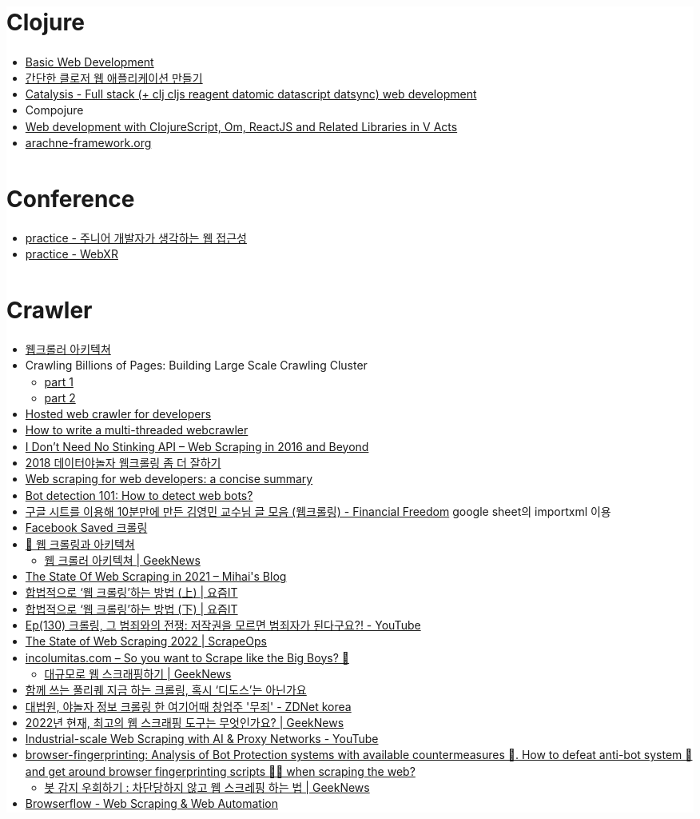 # Clojure
* [Basic Web Development](http://clojure-doc.org/articles/tutorials/basic_web_development.html)
* [간단한 클로저 웹 애플리케이션 만들기](http://manmyung.github.io/2016/01/11/post.html)
* [Catalysis - Full stack (+ clj cljs reagent datomic datascript datsync) web development](https://github.com/metasoarous/catalysis)
* Compojure
* [Web development with ClojureScript, Om, ReactJS and Related Libraries in V Acts](http://e-string.com/articles/web-development-clojurescript-om-reactjs-related-libraries-v-acts/)
* [arachne-framework.org](http://arachne-framework.org/)

# Conference
* [practice - 주니어 개발자가 생각하는 웹 접근성](https://www.notion.so/1003/Conference-4c675cda32a34a16bfdf4fe2cef31e11?pvs=4#3f62143548ec4baf86d9665548e02c71)
* [practice - WebXR](https://www.notion.so/1003/Conference-4c675cda32a34a16bfdf4fe2cef31e11?pvs=4#7e0dcac597ab451cb9f99d58e4807c7c)

# Crawler
* [웹크롤러 아키텍쳐](http://lyb1495.tistory.com/104)
* Crawling Billions of Pages: Building Large Scale Crawling Cluster
  * [part 1](http://engineering.bloomreach.com/crawling-billions-of-pages-building-large-scale-crawling-cluster-part-1/)
  * [part 2](http://engineering.bloomreach.com/crawling-billions-of-pages-building-large-scale-crawling-cluster-part-2/)
* [Hosted web crawler for developers](https://www.apifier.com/)
* [How to write a multi-threaded webcrawler](http://andreas-hess.info/programming/webcrawler/)
* [I Don’t Need No Stinking API – Web Scraping in 2016 and Beyond](https://franciskim.co/2016/08/24/dont-need-no-stinking-api-web-scraping-2016-beyond/)
* [2018 데이터야놀자 웹크롤링 좀 더 잘하기](https://www.slideshare.net/wangwonLee/2018-datayanolja-moreeffectivewebcrawling)
* [Web scraping for web developers: a concise summary](https://medium.freecodecamp.org/web-scraping-for-web-developers-a-concise-summary-3af3d0ca4069)
* [Bot detection 101: How to detect web bots?](https://antoinevastel.com/javascript/2020/02/09/detecting-web-bots.html)
* [구글 시트를 이용해 10분만에 만든 김영민 교수님 글 모음 (웹크롤링) - Financial Freedom](https://financialfreedom.kr/2020/09/10/kimyoungmins-column-list-by-google-sheet/) google sheet의 importxml 이용
* [Facebook Saved 크롤링](https://www.notion.so/Facebook-Saved-a3c05f5b00dc411e84ff7f548114070a)
* [🚜 웹 크롤링과 아키텍쳐](https://velog.io/@mowinckel/%EC%9B%B9-%ED%81%AC%EB%A1%A4%EB%A7%81%EA%B3%BC-%EC%95%84%ED%82%A4%ED%85%8D%EC%B3%90)
  * [웹 크롤러 아키텍쳐 | GeekNews](https://news.hada.io/topic?id=4338)
* [The State Of Web Scraping in 2021 – Mihai's Blog](https://mihaisplace.blog/2021/10/03/the-state-of-web-scraping-in-2021/)
* [합법적으로 ‘웹 크롤링’하는 방법 (上) | 요즘IT](https://yozm.wishket.com/magazine/detail/877/)
* [합법적으로 ‘웹 크롤링’하는 방법 (下) | 요즘IT](https://yozm.wishket.com/magazine/detail/878/)
* [Ep(130) 크롤링, 그 범죄와의 전쟁: 저작권을 모르면 범죄자가 된다구요?! - YouTube](https://www.youtube.com/watch?v=V-YLXVSEqic)
* [The State of Web Scraping 2022 | ScrapeOps](https://scrapeops.io/blog/the-state-of-web-scraping-2022/)
* [incolumitas.com – So you want to Scrape like the Big Boys? 🚀](https://incolumitas.com/2021/11/03/so-you-want-to-scrape-like-the-big-boys/)
  * [대규모로 웹 스크래핑하기 | GeekNews](https://news.hada.io/topic?id=5454)
* [함께 쓰는 풀리퀘 지금 하는 크롤링, 혹시 ‘디도스’는 아닌가요](https://n.news.naver.com/article/293/0000038163)
* [대법원, 야놀자 정보 크롤링 한 여기어때 창업주 '무죄' - ZDNet korea](https://zdnet.co.kr/view/?no=20220512180515)
* [2022년 현재, 최고의 웹 스크래핑 도구는 무엇인가요? | GeekNews](https://news.hada.io/topic?id=7184)
* [Industrial-scale Web Scraping with AI & Proxy Networks - YouTube](https://www.youtube.com/watch?v=qo_fUjb02ns)
* [browser-fingerprinting: Analysis of Bot Protection systems with available countermeasures 🚿. How to defeat anti-bot system 👻 and get around browser fingerprinting scripts 🕵️‍♂️ when scraping the web?](https://github.com/niespodd/browser-fingerprinting)
  * [봇 감지 우회하기 : 차단당하지 않고 웹 스크레핑 하는 법 | GeekNews](https://news.hada.io/topic?id=5304)
* [Browserflow - Web Scraping & Web Automation](https://browserflow.app/)